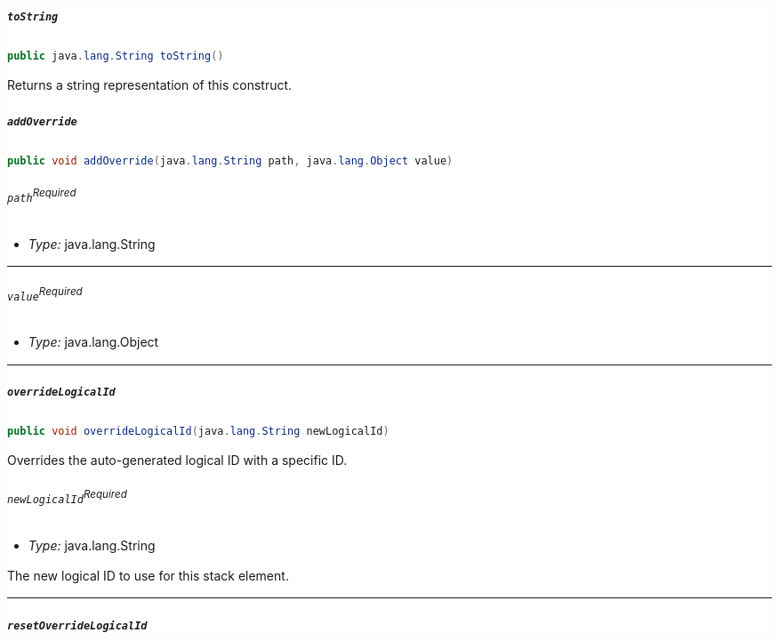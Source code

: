 
##### `toString` <a name="toString" id="@cdktf/provider-vault.pkiSecretBackendConfigCa.PkiSecretBackendConfigCa.toString"></a>

```java
public java.lang.String toString()
```

Returns a string representation of this construct.

##### `addOverride` <a name="addOverride" id="@cdktf/provider-vault.pkiSecretBackendConfigCa.PkiSecretBackendConfigCa.addOverride"></a>

```java
public void addOverride(java.lang.String path, java.lang.Object value)
```

###### `path`<sup>Required</sup> <a name="path" id="@cdktf/provider-vault.pkiSecretBackendConfigCa.PkiSecretBackendConfigCa.addOverride.parameter.path"></a>

- *Type:* java.lang.String

---

###### `value`<sup>Required</sup> <a name="value" id="@cdktf/provider-vault.pkiSecretBackendConfigCa.PkiSecretBackendConfigCa.addOverride.parameter.value"></a>

- *Type:* java.lang.Object

---

##### `overrideLogicalId` <a name="overrideLogicalId" id="@cdktf/provider-vault.pkiSecretBackendConfigCa.PkiSecretBackendConfigCa.overrideLogicalId"></a>

```java
public void overrideLogicalId(java.lang.String newLogicalId)
```

Overrides the auto-generated logical ID with a specific ID.

###### `newLogicalId`<sup>Required</sup> <a name="newLogicalId" id="@cdktf/provider-vault.pkiSecretBackendConfigCa.PkiSecretBackendConfigCa.overrideLogicalId.parameter.newLogicalId"></a>

- *Type:* java.lang.String

The new logical ID to use for this stack element.

---

##### `resetOverrideLogicalId` <a name="resetOverrideLogicalId" id="@cdktf/provider-vault.pkiSecretBackendConfigCa.PkiSecretBackendConfigCa.resetOverrideLogicalId"></a>
